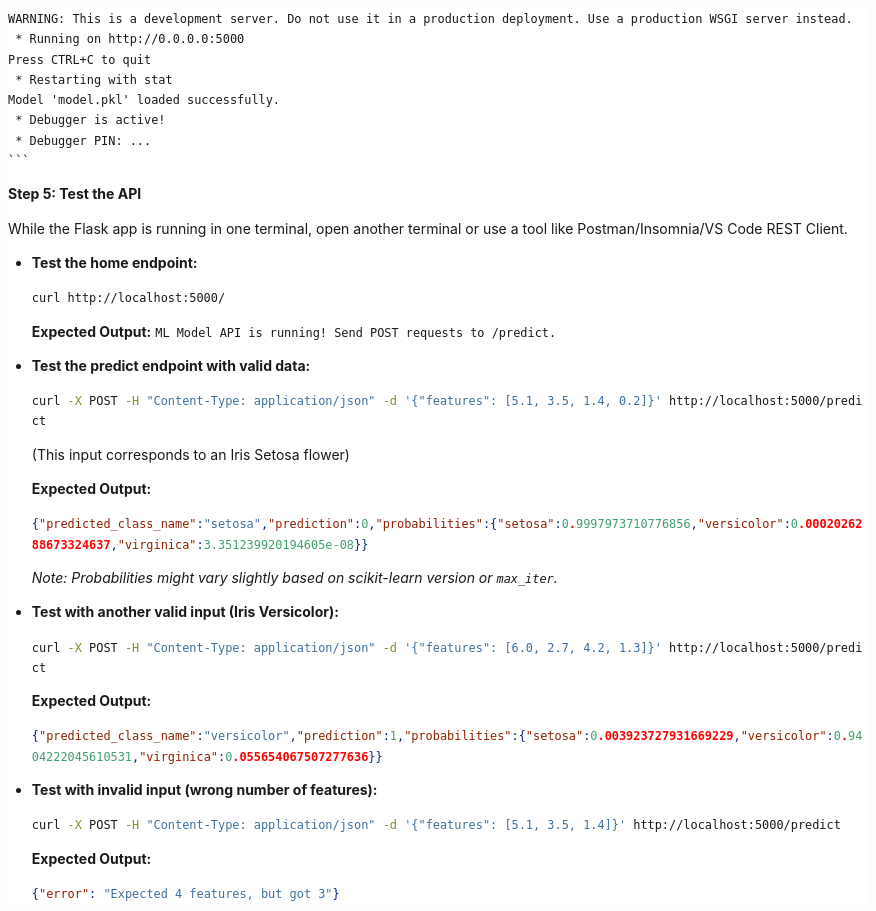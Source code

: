     WARNING: This is a development server. Do not use it in a production deployment. Use a production WSGI server instead.
     * Running on http://0.0.0.0:5000
    Press CTRL+C to quit
     * Restarting with stat
    Model 'model.pkl' loaded successfully.
     * Debugger is active!
     * Debugger PIN: ...
    ```

**Step 5: Test the API**

While the Flask app is running in one terminal, open another terminal or use a tool like Postman/Insomnia/VS Code REST Client.

*   **Test the home endpoint:**
    ```bash
    curl http://localhost:5000/
    ```
    **Expected Output:** `ML Model API is running! Send POST requests to /predict.`

*   **Test the predict endpoint with valid data:**
    ```bash
    curl -X POST -H "Content-Type: application/json" -d '{"features": [5.1, 3.5, 1.4, 0.2]}' http://localhost:5000/predict
    ```
    (This input corresponds to an Iris Setosa flower)

    **Expected Output:**
    ```json
    {"predicted_class_name":"setosa","prediction":0,"probabilities":{"setosa":0.9997973710776856,"versicolor":0.0002026288673324637,"virginica":3.351239920194605e-08}}
    ```
    *Note: Probabilities might vary slightly based on scikit-learn version or `max_iter`.*

*   **Test with another valid input (Iris Versicolor):**
    ```bash
    curl -X POST -H "Content-Type: application/json" -d '{"features": [6.0, 2.7, 4.2, 1.3]}' http://localhost:5000/predict
    ```
    **Expected Output:**
    ```json
    {"predicted_class_name":"versicolor","prediction":1,"probabilities":{"setosa":0.003923727931669229,"versicolor":0.9404222045610531,"virginica":0.055654067507277636}}
    ```

*   **Test with invalid input (wrong number of features):**
    ```bash
    curl -X POST -H "Content-Type: application/json" -d '{"features": [5.1, 3.5, 1.4]}' http://localhost:5000/predict
    ```
    **Expected Output:**
    ```json
    {"error": "Expected 4 features, but got 3"}
    ```
